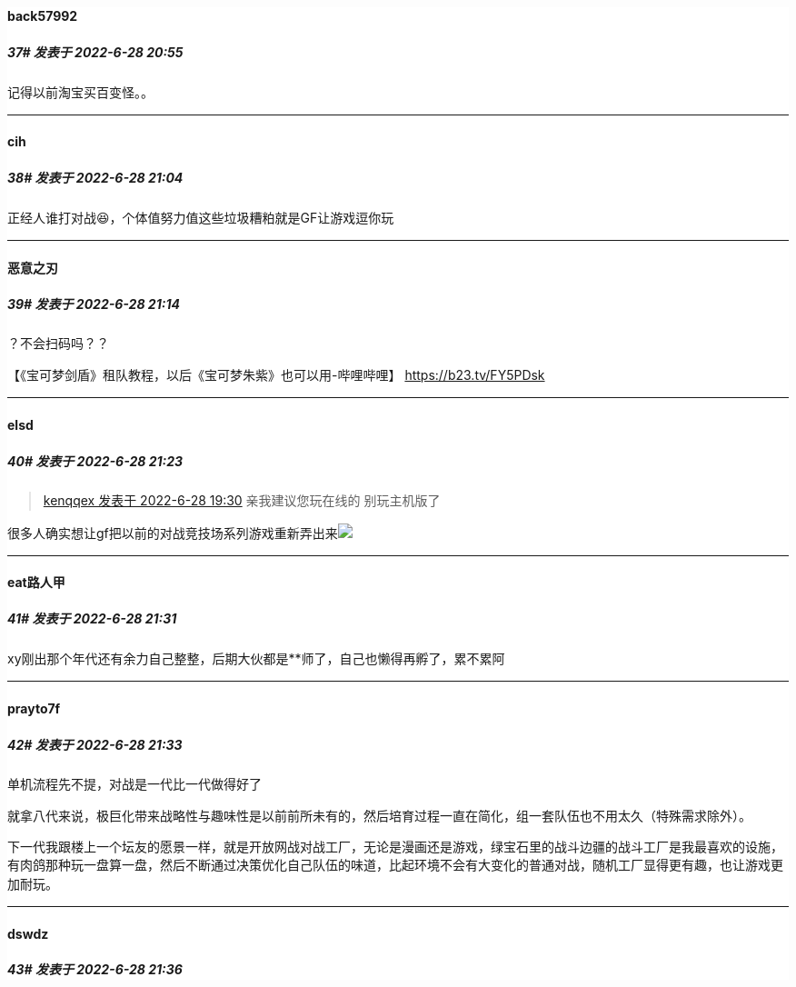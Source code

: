 ####  back57992  
##### 37#       发表于 2022-6-28 20:55

记得以前淘宝买百变怪。。

*****

####  cih  
##### 38#       发表于 2022-6-28 21:04

正经人谁打对战😆，个体值努力值这些垃圾糟粕就是GF让游戏逗你玩

*****

####  恶意之刃  
##### 39#       发表于 2022-6-28 21:14

？不会扫码吗？？

【《宝可梦剑盾》租队教程，以后《宝可梦朱紫》也可以用-哔哩哔哩】 https://b23.tv/FY5PDsk

*****

####  elsd  
##### 40#       发表于 2022-6-28 21:23

<blockquote><a href="httphttps://bbs.saraba1st.com/2b/forum.php?mod=redirect&amp;goto=findpost&amp;pid=56448818&amp;ptid=2078352" target="_blank">kenqqex 发表于 2022-6-28 19:30</a>
亲我建议您玩在线的 别玩主机版了</blockquote>
很多人确实想让gf把以前的对战竞技场系列游戏重新弄出来<img src="https://static.saraba1st.com/image/smiley/face2017/065.png" referrerpolicy="no-referrer">

*****

####  eat路人甲  
##### 41#       发表于 2022-6-28 21:31

xy刚出那个年代还有余力自己整整，后期大伙都是**师了，自己也懒得再孵了，累不累阿

*****

####  prayto7f  
##### 42#       发表于 2022-6-28 21:33

单机流程先不提，对战是一代比一代做得好了

就拿八代来说，极巨化带来战略性与趣味性是以前前所未有的，然后培育过程一直在简化，组一套队伍也不用太久（特殊需求除外）。

下一代我跟楼上一个坛友的愿景一样，就是开放网战对战工厂，无论是漫画还是游戏，绿宝石里的战斗边疆的战斗工厂是我最喜欢的设施，有肉鸽那种玩一盘算一盘，然后不断通过决策优化自己队伍的味道，比起环境不会有大变化的普通对战，随机工厂显得更有趣，也让游戏更加耐玩。

*****

####  dswdz  
##### 43#       发表于 2022-6-28 21:36
